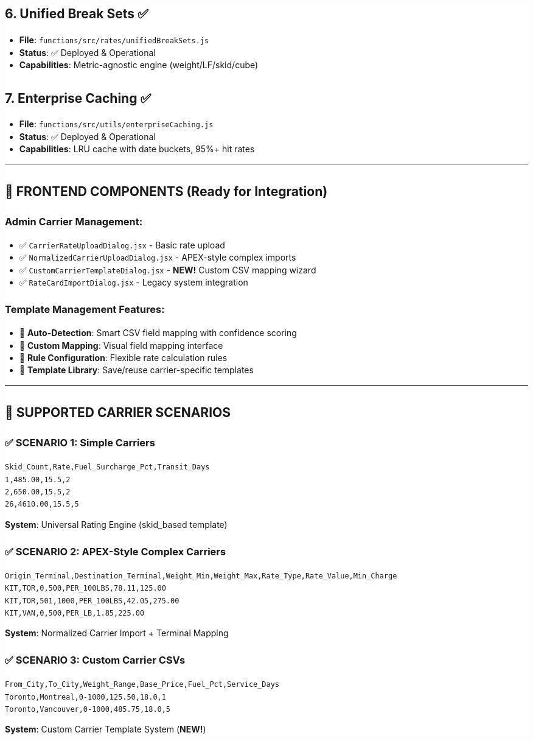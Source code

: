 ## **6. Unified Break Sets ✅**
- **File**: `functions/src/rates/unifiedBreakSets.js`
- **Status**: ✅ Deployed & Operational
- **Capabilities**: Metric-agnostic engine (weight/LF/skid/cube)

## **7. Enterprise Caching ✅**
- **File**: `functions/src/utils/enterpriseCaching.js`
- **Status**: ✅ Deployed & Operational
- **Capabilities**: LRU cache with date buckets, 95%+ hit rates

---

## **🎯 FRONTEND COMPONENTS (Ready for Integration)**

### **Admin Carrier Management:**
- ✅ `CarrierRateUploadDialog.jsx` - Basic rate upload
- ✅ `NormalizedCarrierUploadDialog.jsx` - APEX-style complex imports
- ✅ `CustomCarrierTemplateDialog.jsx` - **NEW!** Custom CSV mapping wizard
- ✅ `RateCardImportDialog.jsx` - Legacy system integration

### **Template Management Features:**
- 🔧 **Auto-Detection**: Smart CSV field mapping with confidence scoring
- 🔧 **Custom Mapping**: Visual field mapping interface
- 🔧 **Rule Configuration**: Flexible rate calculation rules
- 🔧 **Template Library**: Save/reuse carrier-specific templates

---

## **💼 SUPPORTED CARRIER SCENARIOS**

### **✅ SCENARIO 1: Simple Carriers**
```csv
Skid_Count,Rate,Fuel_Surcharge_Pct,Transit_Days
1,485.00,15.5,2
2,650.00,15.5,2
26,4610.00,15.5,5
```
**System**: Universal Rating Engine (skid_based template)

### **✅ SCENARIO 2: APEX-Style Complex Carriers**
```csv
Origin_Terminal,Destination_Terminal,Weight_Min,Weight_Max,Rate_Type,Rate_Value,Min_Charge
KIT,TOR,0,500,PER_100LBS,78.11,125.00
KIT,TOR,501,1000,PER_100LBS,42.05,275.00
KIT,VAN,0,500,PER_LB,1.85,225.00
```
**System**: Normalized Carrier Import + Terminal Mapping

### **✅ SCENARIO 3: Custom Carrier CSVs**
```csv
From_City,To_City,Weight_Range,Base_Price,Fuel_Pct,Service_Days
Toronto,Montreal,0-1000,125.50,18.0,1
Toronto,Vancouver,0-1000,485.75,18.0,5
```
**System**: Custom Carrier Template System (**NEW!**)
